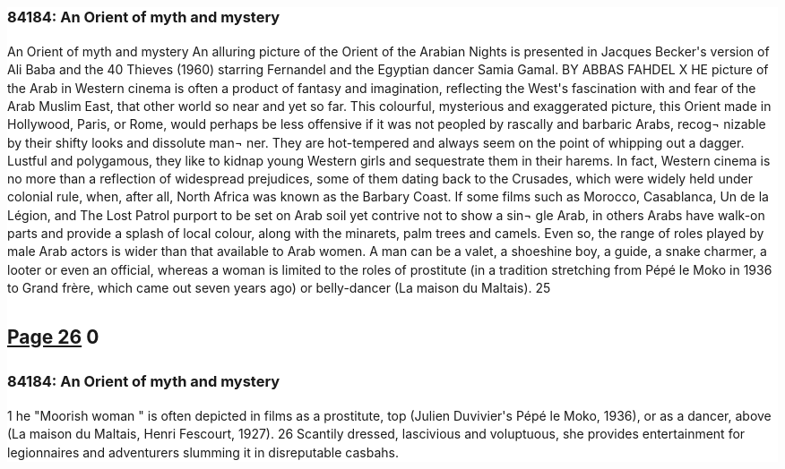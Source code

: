 ### 84184: An Orient of myth and mystery
An Orient of myth
and mystery
An alluring picture of the
Orient of the Arabian
Nights is presented in
Jacques Becker's version of
Ali Baba and the 40
Thieves (1960) starring
Fernandel and the Egyptian
dancer Samia Gamal.
BY ABBAS FAHDEL
X HE picture of the Arab in Western cinema is
often a product of fantasy and imagination,
reflecting the West's fascination with and fear of
the Arab Muslim East, that other world so near
and yet so far.
This colourful, mysterious and exaggerated
picture, this Orient made in Hollywood, Paris,
or Rome, would perhaps be less offensive if it was
not peopled by rascally and barbaric Arabs, recog¬
nizable by their shifty looks and dissolute man¬
ner. They are hot-tempered and always seem on
the point of whipping out a dagger. Lustful and
polygamous, they like to kidnap young Western
girls and sequestrate them in their harems.
In fact, Western cinema is no more than a
reflection of widespread prejudices, some of them
dating back to the Crusades, which were widely
held under colonial rule, when, after all, North
Africa was known as the Barbary Coast.
If some films such as Morocco, Casablanca, Un
de la Légion, and The Lost Patrol purport to be
set on Arab soil yet contrive not to show a sin¬
gle Arab, in others Arabs have walk-on parts and
provide a splash of local colour, along with the
minarets, palm trees and camels.
Even so, the range of roles played by male
Arab actors is wider than that available to Arab
women. A man can be a valet, a shoeshine boy,
a guide, a snake charmer, a looter or even an
official, whereas a woman is limited to the roles
of prostitute (in a tradition stretching from Pépé
le Moko in 1936 to Grand frère, which came out
seven years ago) or belly-dancer (La maison du
Maltais). 25
## [Page 26](https://demo.humlab.umu.se/courier/084191engo.pdf#page=26) 0
### 84184: An Orient of myth and mystery
1 he "Moorish woman " is
often depicted in films as a
prostitute, top (Julien
Duvivier's Pépé le Moko,
1936), or as a dancer,
above (La maison du
Maltais, Henri Fescourt,
1927).
26
Scantily dressed, lascivious and voluptuous,
she provides entertainment for legionnaires and
adventurers slumming it in disreputable casbahs.